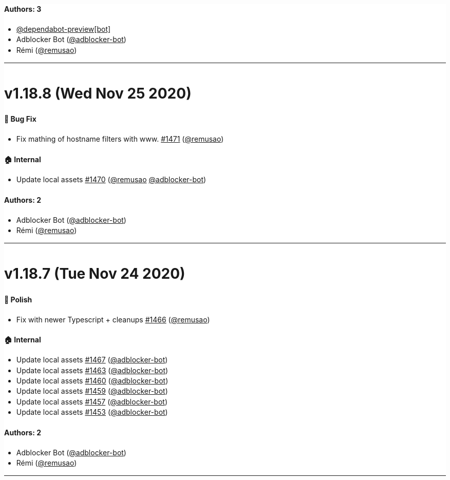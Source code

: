 #### Authors: 3

- [@dependabot-preview[bot]](https://github.com/dependabot-preview[bot])
- Adblocker Bot ([@adblocker-bot](https://github.com/adblocker-bot))
- Rémi ([@remusao](https://github.com/remusao))

---

# v1.18.8 (Wed Nov 25 2020)

#### :bug: Bug Fix

- Fix mathing of hostname filters with www. [#1471](https://github.com/cliqz-oss/adblocker/pull/1471) ([@remusao](https://github.com/remusao))

#### :house: Internal

- Update local assets [#1470](https://github.com/cliqz-oss/adblocker/pull/1470) ([@remusao](https://github.com/remusao) [@adblocker-bot](https://github.com/adblocker-bot))

#### Authors: 2

- Adblocker Bot ([@adblocker-bot](https://github.com/adblocker-bot))
- Rémi ([@remusao](https://github.com/remusao))

---

# v1.18.7 (Tue Nov 24 2020)

#### :nail_care: Polish

- Fix with newer Typescript + cleanups [#1466](https://github.com/cliqz-oss/adblocker/pull/1466) ([@remusao](https://github.com/remusao))

#### :house: Internal

- Update local assets [#1467](https://github.com/cliqz-oss/adblocker/pull/1467) ([@adblocker-bot](https://github.com/adblocker-bot))
- Update local assets [#1463](https://github.com/cliqz-oss/adblocker/pull/1463) ([@adblocker-bot](https://github.com/adblocker-bot))
- Update local assets [#1460](https://github.com/cliqz-oss/adblocker/pull/1460) ([@adblocker-bot](https://github.com/adblocker-bot))
- Update local assets [#1459](https://github.com/cliqz-oss/adblocker/pull/1459) ([@adblocker-bot](https://github.com/adblocker-bot))
- Update local assets [#1457](https://github.com/cliqz-oss/adblocker/pull/1457) ([@adblocker-bot](https://github.com/adblocker-bot))
- Update local assets [#1453](https://github.com/cliqz-oss/adblocker/pull/1453) ([@adblocker-bot](https://github.com/adblocker-bot))

#### Authors: 2

- Adblocker Bot ([@adblocker-bot](https://github.com/adblocker-bot))
- Rémi ([@remusao](https://github.com/remusao))

---